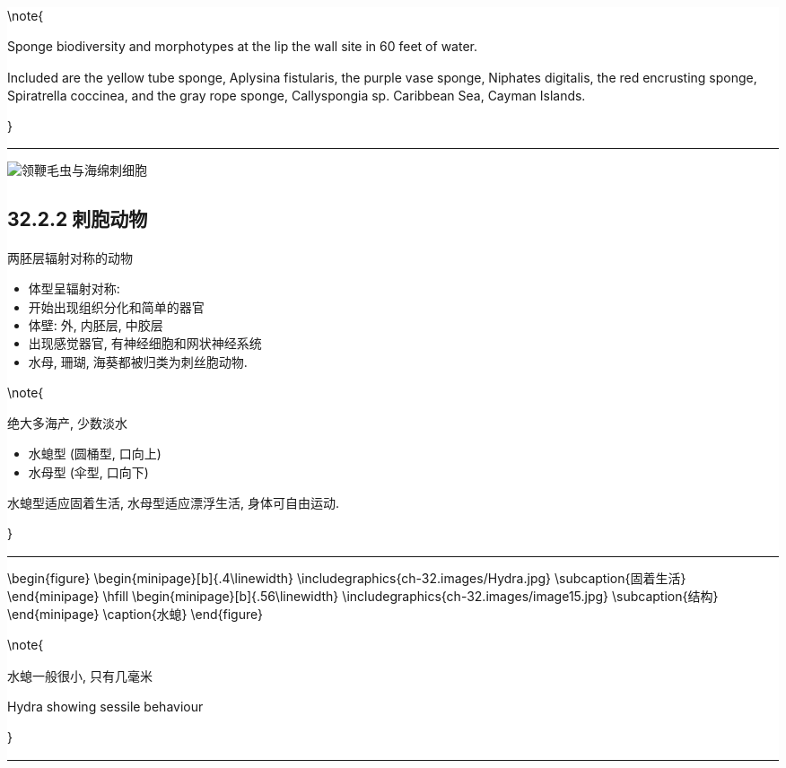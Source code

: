 \note{

Sponge biodiversity and morphotypes at the lip the wall site in 60 feet of water.

Included are the yellow tube sponge, Aplysina fistularis, the purple vase sponge, Niphates
digitalis, the red encrusting sponge, Spiratrella coccinea, and the gray rope sponge, Callyspongia
sp. Caribbean Sea, Cayman Islands.

}

---

![领鞭毛虫与海绵刺细胞](ch-32.images/ChoanoAnimalPhylo.jpg)

## 32.2.2 刺胞动物

两胚层辐射对称的动物

* 体型呈辐射对称: 
* 开始出现组织分化和简单的器官
* 体壁: 外, 内胚层, 中胶层
* 出现感觉器官, 有神经细胞和网状神经系统
* 水母, 珊瑚, 海葵都被归类为刺丝胞动物. 

\note{

绝大多海产, 少数淡水

* 水螅型 (圆桶型, 口向上)
* 水母型 (伞型, 口向下)

水螅型适应固着生活, 水母型适应漂浮生活, 身体可自由运动. 

}

---

\begin{figure}
    \begin{minipage}[b]{.4\linewidth}
        \includegraphics{ch-32.images/Hydra.jpg}
        \subcaption{固着生活}
    \end{minipage}
    \hfill
    \begin{minipage}[b]{.56\linewidth}
        \includegraphics{ch-32.images/image15.jpg}
        \subcaption{结构}
    \end{minipage}
    \caption{水螅}
\end{figure}

\note{

水螅一般很小, 只有几毫米

Hydra showing sessile behaviour

}

---